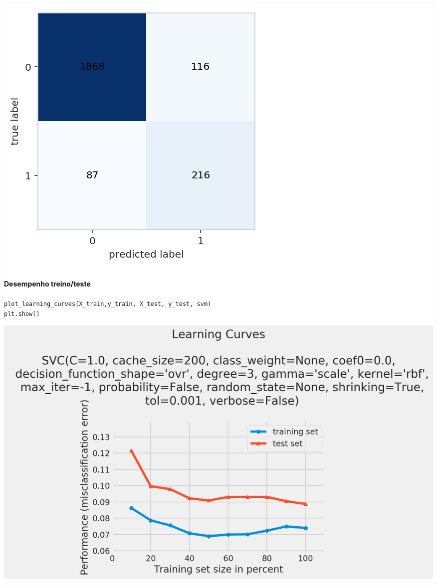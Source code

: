 ![png](output_142_1.png)


#### Desempenho treino/teste


```python
plot_learning_curves(X_train,y_train, X_test, y_test, svm)
plt.show()
```


![png](output_144_0.png)
